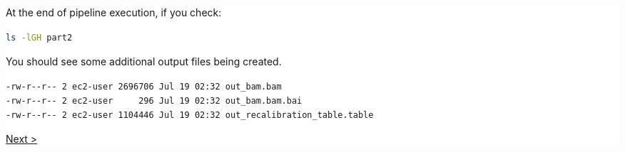 At the end of pipeline execution, if you check: 

```bash
ls -lGH part2
```

You should see some additional output files being created. 

```bash
-rw-r--r-- 2 ec2-user 2696706 Jul 19 02:32 out_bam.bam
-rw-r--r-- 2 ec2-user     296 Jul 19 02:32 out_bam.bam.bai
-rw-r--r-- 2 ec2-user 1104446 Jul 19 02:32 out_recalibration_table.table
```

[Next >](3-adding-haplotypecaller.md)